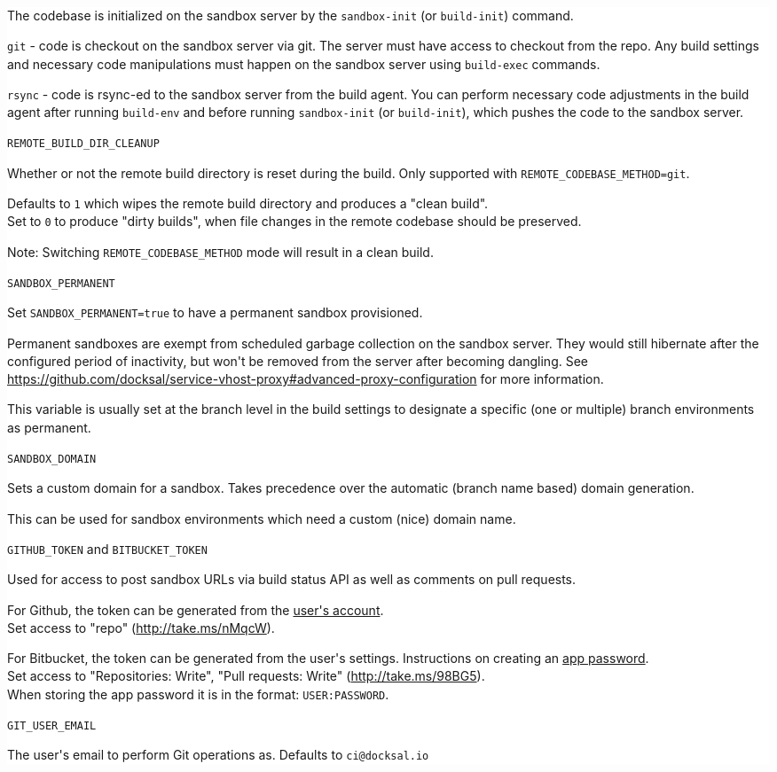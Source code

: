 The codebase is initialized on the sandbox server by the `sandbox-init` (or `build-init`) command.

`git` - code is checkout on the sandbox server via git. The server must have access to checkout from the repo. 
Any build settings and necessary code manipulations must happen on the sandbox server using `build-exec` commands.

`rsync` - code is rsync-ed to the sandbox server from the build agent. You can perform necessary code adjustments in the 
build agent after running `build-env` and before running `sandbox-init` (or `build-init`), which pushes the code to the 
sandbox server.

`REMOTE_BUILD_DIR_CLEANUP`

Whether or not the remote build directory is reset during the build. Only supported with `REMOTE_CODEBASE_METHOD=git`.

Defaults to `1` which wipes the remote build directory and produces a "clean build".    
Set to `0` to produce "dirty builds", when file changes in the remote codebase should be preserved.

Note: Switching `REMOTE_CODEBASE_METHOD` mode will result in a clean build. 

`SANDBOX_PERMANENT`

Set `SANDBOX_PERMANENT=true` to have a permanent sandbox provisioned.

Permanent sandboxes are exempt from scheduled garbage collection on the sandbox server. They would still hibernate after
the configured period of inactivity, but won't be removed from the server after becoming dangling.
See https://github.com/docksal/service-vhost-proxy#advanced-proxy-configuration for more information. 

This variable is usually set at the branch level in the build settings to designate a specific (one or multiple) 
branch environments as permanent.

`SANDBOX_DOMAIN`

Sets a custom domain for a sandbox. Takes precedence over the automatic (branch name based) domain generation.

This can be used for sandbox environments which need a custom (nice) domain name.

`GITHUB_TOKEN` and `BITBUCKET_TOKEN`

Used for access to post sandbox URLs via build status API as well as comments on pull requests.  

For Github, the token can be generated from the [user's account](https://github.com/settings/tokens).  
Set access to "repo" (http://take.ms/nMqcW).

For Bitbucket, the token can be generated from the user's settings. Instructions on creating an [app password](https://confluence.atlassian.com/bitbucket/app-passwords-828781300.html).  
Set access to "Repositories: Write", "Pull requests: Write" (http://take.ms/98BG5).  
When storing the app password it is in the format: `USER:PASSWORD`.

`GIT_USER_EMAIL`

The user's email to perform Git operations as. Defaults to `ci@docksal.io`
